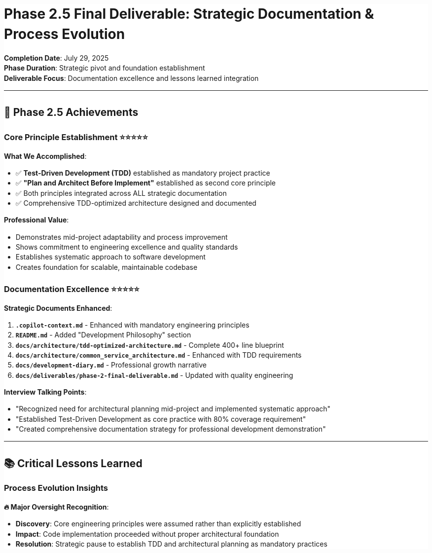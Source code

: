 # Phase 2.5 Final Deliverable: Strategic Documentation & Process Evolution

**Completion Date**: July 29, 2025  
**Phase Duration**: Strategic pivot and foundation establishment  
**Deliverable Focus**: Documentation excellence and lessons learned integration

---

## **🎯 Phase 2.5 Achievements**

### **Core Principle Establishment** ⭐⭐⭐⭐⭐

**What We Accomplished**:

- ✅ **Test-Driven Development (TDD)** established as mandatory project practice
- ✅ **"Plan and Architect Before Implement"** established as second core principle
- ✅ Both principles integrated across ALL strategic documentation
- ✅ Comprehensive TDD-optimized architecture designed and documented

**Professional Value**:

- Demonstrates mid-project adaptability and process improvement
- Shows commitment to engineering excellence and quality standards
- Establishes systematic approach to software development
- Creates foundation for scalable, maintainable codebase

### **Documentation Excellence** ⭐⭐⭐⭐⭐

**Strategic Documents Enhanced**:

1. **`.copilot-context.md`** - Enhanced with mandatory engineering principles
2. **`README.md`** - Added "Development Philosophy" section
3. **`docs/architecture/tdd-optimized-architecture.md`** - Complete 400+ line blueprint
4. **`docs/architecture/common_service_architecture.md`** - Enhanced with TDD requirements
5. **`docs/development-diary.md`** - Professional growth narrative
6. **`docs/deliverables/phase-2-final-deliverable.md`** - Updated with quality engineering

**Interview Talking Points**:

- "Recognized need for architectural planning mid-project and implemented systematic approach"
- "Established Test-Driven Development as core practice with 80% coverage requirement"
- "Created comprehensive documentation strategy for professional development demonstration"

---

## **📚 Critical Lessons Learned**

### **Process Evolution Insights**

**🔥 Major Oversight Recognition**:

- **Discovery**: Core engineering principles were assumed rather than explicitly established
- **Impact**: Code implementation proceeded without proper architectural foundation
- **Resolution**: Strategic pause to establish TDD and architectural planning as mandatory practices
